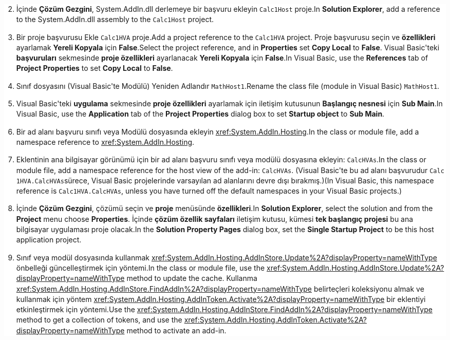 2.  <span data-ttu-id="8a4ca-245">İçinde **Çözüm Gezgini**, System.AddIn.dll derlemeye bir başvuru ekleyin `Calc1Host` proje.</span><span class="sxs-lookup"><span data-stu-id="8a4ca-245">In **Solution Explorer**, add a reference to the System.AddIn.dll assembly to the `Calc1Host` project.</span></span>  
  
3.  <span data-ttu-id="8a4ca-246">Bir proje başvurusu Ekle `Calc1HVA` proje.</span><span class="sxs-lookup"><span data-stu-id="8a4ca-246">Add a project reference to the `Calc1HVA` project.</span></span> <span data-ttu-id="8a4ca-247">Proje başvurusu seçin ve **özellikleri** ayarlamak **Yereli Kopyala** için **False**.</span><span class="sxs-lookup"><span data-stu-id="8a4ca-247">Select the project reference, and in **Properties** set **Copy Local** to **False**.</span></span> <span data-ttu-id="8a4ca-248">Visual Basic'teki **başvuruları** sekmesinde **proje özellikleri** ayarlanacak **Yereli Kopyala** için **False**.</span><span class="sxs-lookup"><span data-stu-id="8a4ca-248">In Visual Basic, use the **References** tab of **Project Properties** to set **Copy Local** to **False**.</span></span>  
  
4.  <span data-ttu-id="8a4ca-249">Sınıf dosyasını (Visual Basic'te Modülü) Yeniden Adlandır `MathHost1`.</span><span class="sxs-lookup"><span data-stu-id="8a4ca-249">Rename the class file (module in Visual Basic) `MathHost1`.</span></span>  
  
5.  <span data-ttu-id="8a4ca-250">Visual Basic'teki **uygulama** sekmesinde **proje özellikleri** ayarlamak için iletişim kutusunun **Başlangıç nesnesi** için **Sub Main**.</span><span class="sxs-lookup"><span data-stu-id="8a4ca-250">In Visual Basic, use the **Application** tab of the **Project Properties** dialog box to set **Startup object** to **Sub Main**.</span></span>  
  
6.  <span data-ttu-id="8a4ca-251">Bir ad alanı başvuru sınıfı veya Modülü dosyasında ekleyin <xref:System.AddIn.Hosting>.</span><span class="sxs-lookup"><span data-stu-id="8a4ca-251">In the class or module file, add a namespace reference to <xref:System.AddIn.Hosting>.</span></span>  
  
7.  <span data-ttu-id="8a4ca-252">Eklentinin ana bilgisayar görünümü için bir ad alanı başvuru sınıfı veya modülü dosyasına ekleyin: `CalcHVAs`.</span><span class="sxs-lookup"><span data-stu-id="8a4ca-252">In the class or module file, add a namespace reference for the host view of the add-in: `CalcHVAs`.</span></span> <span data-ttu-id="8a4ca-253">(Visual Basic'te bu ad alanı başvurudur `Calc1HVA.CalcHVAs`sürece, Visual Basic projelerinde varsayılan ad alanlarını devre dışı bırakmış.)</span><span class="sxs-lookup"><span data-stu-id="8a4ca-253">(In Visual Basic, this namespace reference is `Calc1HVA.CalcHVAs`, unless you have turned off the default namespaces in your Visual Basic projects.)</span></span>  
  
8.  <span data-ttu-id="8a4ca-254">İçinde **Çözüm Gezgini**, çözümü seçin ve **proje** menüsünde **özellikleri**.</span><span class="sxs-lookup"><span data-stu-id="8a4ca-254">In **Solution Explorer**, select the solution and from the **Project** menu choose **Properties**.</span></span> <span data-ttu-id="8a4ca-255">İçinde **çözüm özellik sayfaları** iletişim kutusu, kümesi **tek başlangıç projesi** bu ana bilgisayar uygulaması proje olacak.</span><span class="sxs-lookup"><span data-stu-id="8a4ca-255">In the **Solution Property Pages** dialog box, set the **Single Startup Project** to be this host application project.</span></span>  
  
9. <span data-ttu-id="8a4ca-256">Sınıf veya modül dosyasında kullanmak <xref:System.AddIn.Hosting.AddInStore.Update%2A?displayProperty=nameWithType> önbelleği güncelleştirmek için yöntemi.</span><span class="sxs-lookup"><span data-stu-id="8a4ca-256">In the class or module file, use the <xref:System.AddIn.Hosting.AddInStore.Update%2A?displayProperty=nameWithType> method to update the cache.</span></span> <span data-ttu-id="8a4ca-257">Kullanma <xref:System.AddIn.Hosting.AddInStore.FindAddIn%2A?displayProperty=nameWithType> belirteçleri koleksiyonu almak ve kullanmak için yöntem <xref:System.AddIn.Hosting.AddInToken.Activate%2A?displayProperty=nameWithType> bir eklentiyi etkinleştirmek için yöntemi.</span><span class="sxs-lookup"><span data-stu-id="8a4ca-257">Use the <xref:System.AddIn.Hosting.AddInStore.FindAddIn%2A?displayProperty=nameWithType> method to get a collection of tokens, and use the <xref:System.AddIn.Hosting.AddInToken.Activate%2A?displayProperty=nameWithType> method to activate an add-in.</span></span>  
  
